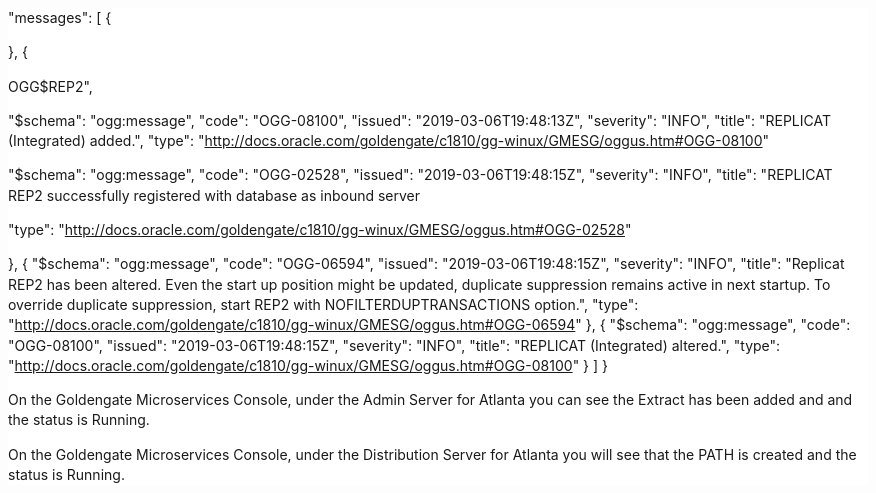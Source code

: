 "messages": [
{








},
{






OGG$REP2",
 


"$schema": "ogg:message", "code": "OGG-08100",
"issued": "2019-03-06T19:48:13Z",
"severity": "INFO",
"title": "REPLICAT (Integrated) added.",
"type":    "http://docs.oracle.com/goldengate/c1810/gg-winux/GMESG/oggus.htm#OGG-08100"


"$schema": "ogg:message", "code": "OGG-02528",
"issued": "2019-03-06T19:48:15Z",
"severity": "INFO",
"title": "REPLICAT REP2 successfully registered with database as inbound server

"type":    "http://docs.oracle.com/goldengate/c1810/gg-winux/GMESG/oggus.htm#OGG-02528"
 
},
{
"$schema": "ogg:message", "code": "OGG-06594",
"issued": "2019-03-06T19:48:15Z",
"severity": "INFO",
"title": "Replicat REP2 has been altered. Even the start up position might be
updated, duplicate suppression remains active in next startup. To override duplicate suppression, start REP2 with NOFILTERDUPTRANSACTIONS option.",
"type":    "http://docs.oracle.com/goldengate/c1810/gg-winux/GMESG/oggus.htm#OGG-06594"
},
{
"$schema": "ogg:message", "code": "OGG-08100",
"issued": "2019-03-06T19:48:15Z",
"severity": "INFO",
"title": "REPLICAT (Integrated) altered.",
"type":    "http://docs.oracle.com/goldengate/c1810/gg-winux/GMESG/oggus.htm#OGG-08100"
}
]
}
 
On the Goldengate Microservices Console, under the Admin Server for Atlanta you can see the Extract has been added and and the status is Running.

 

On the Goldengate Microservices Console, under the Distribution Server for Atlanta you will see that the PATH is created and the status is Running.

